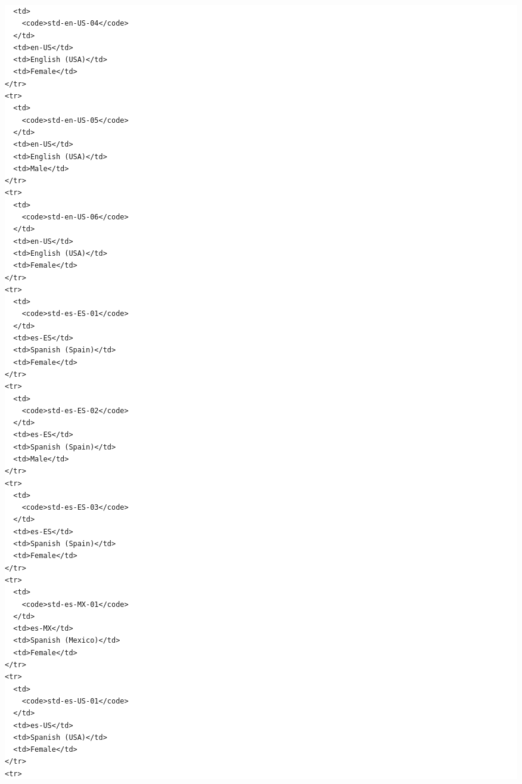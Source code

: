       <td>
        <code>std-en-US-04</code>
      </td>
      <td>en-US</td>
      <td>English (USA)</td>
      <td>Female</td>
    </tr>
    <tr>
      <td>
        <code>std-en-US-05</code>
      </td>
      <td>en-US</td>
      <td>English (USA)</td>
      <td>Male</td>
    </tr>
    <tr>
      <td>
        <code>std-en-US-06</code>
      </td>
      <td>en-US</td>
      <td>English (USA)</td>
      <td>Female</td>
    </tr>
    <tr>
      <td>
        <code>std-es-ES-01</code>
      </td>
      <td>es-ES</td>
      <td>Spanish (Spain)</td>
      <td>Female</td>
    </tr>
    <tr>
      <td>
        <code>std-es-ES-02</code>
      </td>
      <td>es-ES</td>
      <td>Spanish (Spain)</td>
      <td>Male</td>
    </tr>
    <tr>
      <td>
        <code>std-es-ES-03</code>
      </td>
      <td>es-ES</td>
      <td>Spanish (Spain)</td>
      <td>Female</td>
    </tr>
    <tr>
      <td>
        <code>std-es-MX-01</code>
      </td>
      <td>es-MX</td>
      <td>Spanish (Mexico)</td>
      <td>Female</td>
    </tr>
    <tr>
      <td>
        <code>std-es-US-01</code>
      </td>
      <td>es-US</td>
      <td>Spanish (USA)</td>
      <td>Female</td>
    </tr>
    <tr>